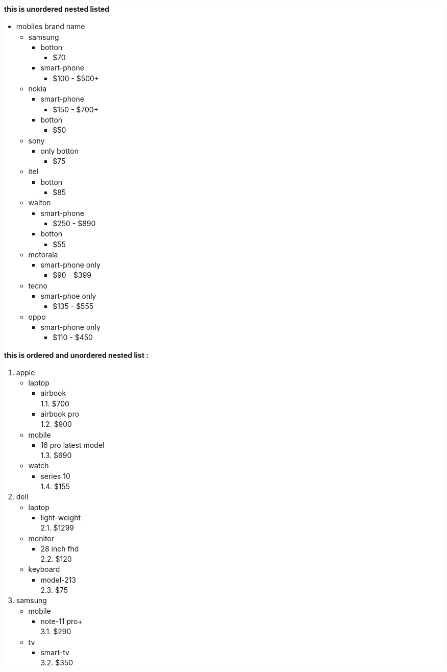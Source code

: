**this is unordered nested listed**

- mobiles brand name
    - samsung
        - botton
            - $70
        - smart-phone
            - $100 - $500+
    - nokia
        - smart-phone
            - $150 - $700+
        - botton
            - $50
    - sony
        - only botton
            - $75
    - itel
        - botton
            - $85
    - walton
        - smart-phone
            - $250 - $890
        - botton
            - $55
    - motorala
        - smart-phone only
            - $90 - $399
    - tecno
        - smart-phoe only
            - $135 - $555
    - oppo
        - smart-phone only
            - $110 - $450

__this is ordered and unordered nested list :__
1. apple
    - laptop
        - airbook  
            1.1. $700  
        - airbook pro  
            1.2. $900
    - mobile
        - 16 pro latest model  
            1.3. $690
    - watch
        - series 10  
            1.4. $155
2. dell
    - laptop
        - light-weight  
            2.1. $1299
    - monitor
        - 28 inch fhd  
            2.2. $120
    - keyboard
        - model-213  
             2.3. $75
3. samsung
    - mobile
        - note-11 pro+  
            3.1. $290
    - tv
        - smart-tv  
            3.2. $350